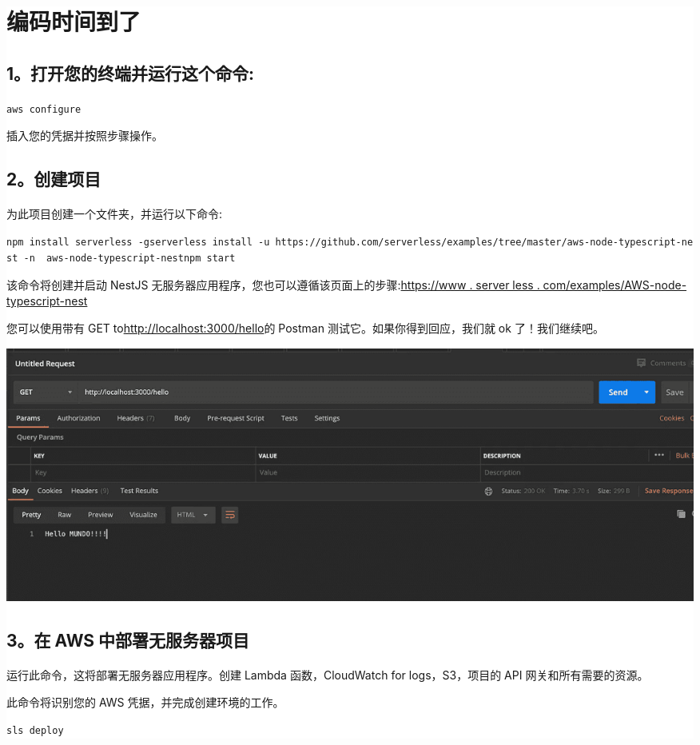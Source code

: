 # 编码时间到了

## **1。打开您的终端并运行这个命令:**

```
aws configure
```

插入您的凭据并按照步骤操作。

## **2。创建项目**

为此项目创建一个文件夹，并运行以下命令:

```
npm install serverless -gserverless install -u https://github.com/serverless/examples/tree/master/aws-node-typescript-nest -n  aws-node-typescript-nestnpm start
```

该命令将创建并启动 NestJS 无服务器应用程序，您也可以遵循该页面上的步骤:[https://www . server less . com/examples/AWS-node-typescript-nest](https://www.serverless.com/examples/aws-node-typescript-nest)

您可以使用带有 GET to[http://localhost:3000/hello](http://localhost:3000/hello)的 Postman 测试它。如果你得到回应，我们就 ok 了！我们继续吧。

![](img/88ac77e507a6ee4494352da4a37ebb92.png)

## **3。在 AWS 中部署无服务器项目**

运行此命令，这将部署无服务器应用程序。创建 Lambda 函数，CloudWatch for logs，S3，项目的 API 网关和所有需要的资源。

此命令将识别您的 AWS 凭据，并完成创建环境的工作。

```
sls deploy
```
